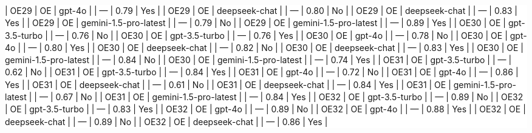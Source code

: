 | OE29 | OE | gpt-4o |  | — | 0.79 | Yes |
| OE29 | OE | deepseek-chat |  | — | 0.80 | No |
| OE29 | OE | deepseek-chat |  | — | 0.83 | Yes |
| OE29 | OE | gemini-1.5-pro-latest |  | — | 0.79 | No |
| OE29 | OE | gemini-1.5-pro-latest |  | — | 0.89 | Yes |
| OE30 | OE | gpt-3.5-turbo |  | — | 0.76 | No |
| OE30 | OE | gpt-3.5-turbo |  | — | 0.76 | Yes |
| OE30 | OE | gpt-4o |  | — | 0.78 | No |
| OE30 | OE | gpt-4o |  | — | 0.80 | Yes |
| OE30 | OE | deepseek-chat |  | — | 0.82 | No |
| OE30 | OE | deepseek-chat |  | — | 0.83 | Yes |
| OE30 | OE | gemini-1.5-pro-latest |  | — | 0.84 | No |
| OE30 | OE | gemini-1.5-pro-latest |  | — | 0.74 | Yes |
| OE31 | OE | gpt-3.5-turbo |  | — | 0.62 | No |
| OE31 | OE | gpt-3.5-turbo |  | — | 0.84 | Yes |
| OE31 | OE | gpt-4o |  | — | 0.72 | No |
| OE31 | OE | gpt-4o |  | — | 0.86 | Yes |
| OE31 | OE | deepseek-chat |  | — | 0.61 | No |
| OE31 | OE | deepseek-chat |  | — | 0.84 | Yes |
| OE31 | OE | gemini-1.5-pro-latest |  | — | 0.67 | No |
| OE31 | OE | gemini-1.5-pro-latest |  | — | 0.84 | Yes |
| OE32 | OE | gpt-3.5-turbo |  | — | 0.89 | No |
| OE32 | OE | gpt-3.5-turbo |  | — | 0.83 | Yes |
| OE32 | OE | gpt-4o |  | — | 0.89 | No |
| OE32 | OE | gpt-4o |  | — | 0.88 | Yes |
| OE32 | OE | deepseek-chat |  | — | 0.89 | No |
| OE32 | OE | deepseek-chat |  | — | 0.86 | Yes |
